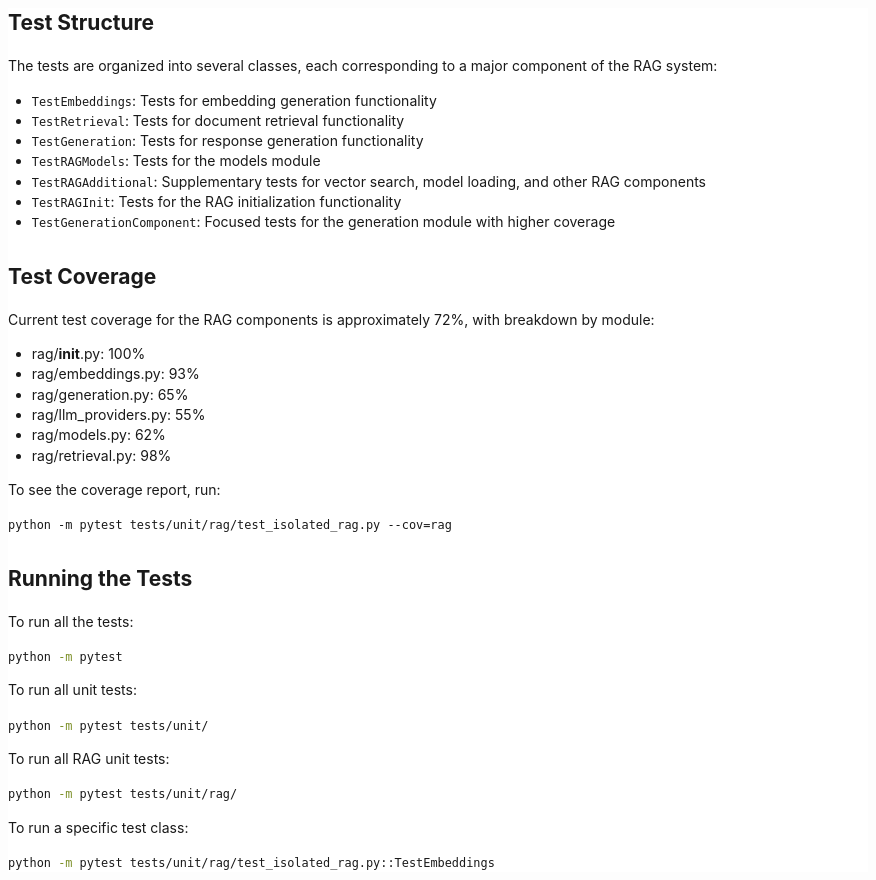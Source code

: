 ## Test Structure

The tests are organized into several classes, each corresponding to a major component of the RAG system:

- `TestEmbeddings`: Tests for embedding generation functionality
- `TestRetrieval`: Tests for document retrieval functionality
- `TestGeneration`: Tests for response generation functionality
- `TestRAGModels`: Tests for the models module
- `TestRAGAdditional`: Supplementary tests for vector search, model loading, and other RAG components
- `TestRAGInit`: Tests for the RAG initialization functionality
- `TestGenerationComponent`: Focused tests for the generation module with higher coverage

## Test Coverage

Current test coverage for the RAG components is approximately 72%, with breakdown by module:

- rag/__init__.py: 100%
- rag/embeddings.py: 93%
- rag/generation.py: 65%
- rag/llm_providers.py: 55%
- rag/models.py: 62%
- rag/retrieval.py: 98%

To see the coverage report, run:

```
python -m pytest tests/unit/rag/test_isolated_rag.py --cov=rag
```

## Running the Tests

To run all the tests:

```bash
python -m pytest
```

To run all unit tests:

```bash
python -m pytest tests/unit/
```

To run all RAG unit tests:

```bash
python -m pytest tests/unit/rag/
```

To run a specific test class:

```bash
python -m pytest tests/unit/rag/test_isolated_rag.py::TestEmbeddings
```

